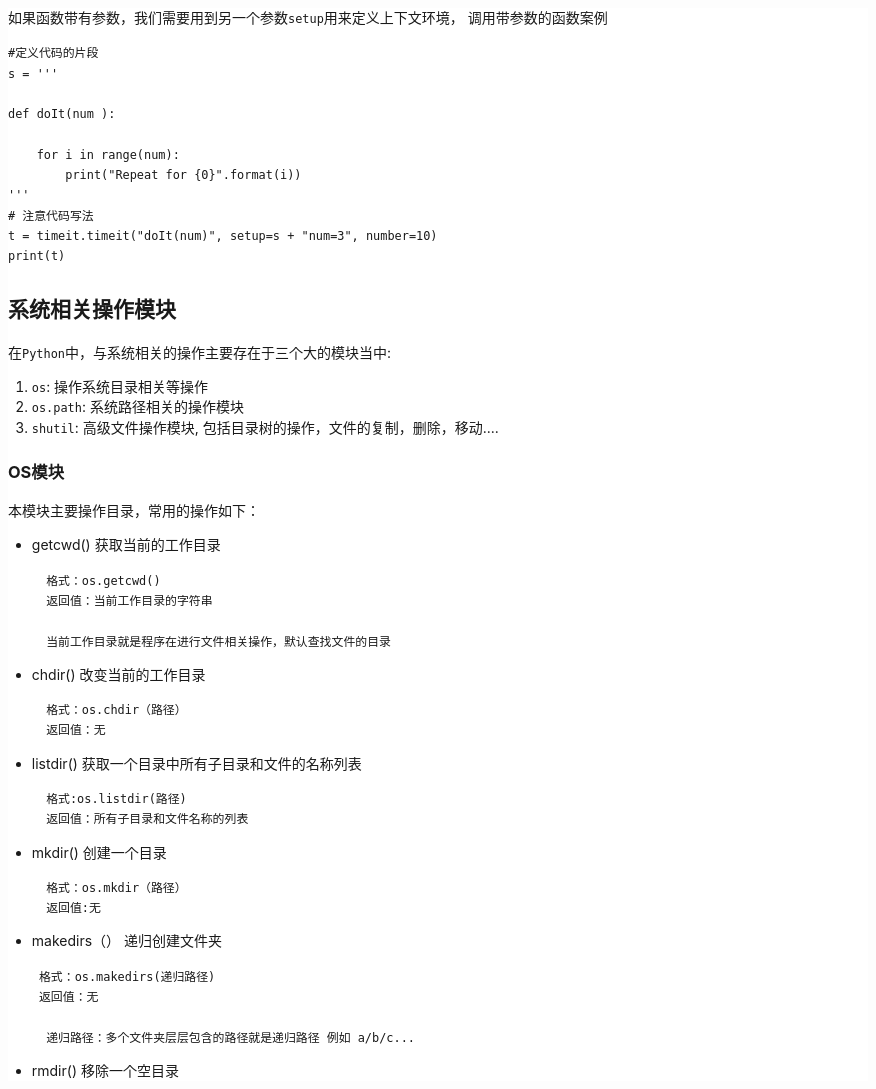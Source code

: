 
如果函数带有参数，我们需要用到另一个参数`setup`用来定义上下文环境， 调用带参数的函数案例

    #定义代码的片段
    s = ''' 

    def doIt(num ):
     
        for i in range(num):
            print("Repeat for {0}".format(i))
    '''
    # 注意代码写法
    t = timeit.timeit("doIt(num)", setup=s + "num=3", number=10)
    print(t)


## 系统相关操作模块

在`Python`中，与系统相关的操作主要存在于三个大的模块当中:
1. `os`:  操作系统目录相关等操作
2. `os.path`:   系统路径相关的操作模块
3. `shutil`:  高级文件操作模块, 包括目录树的操作，文件的复制，删除，移动....

### OS模块

本模块主要操作目录，常用的操作如下：

- getcwd() 获取当前的工作目录

        格式：os.getcwd()
        返回值：当前工作目录的字符串

        当前工作目录就是程序在进行文件相关操作，默认查找文件的目录

- chdir() 改变当前的工作目录

        格式：os.chdir（路径）
        返回值：无

- listdir() 获取一个目录中所有子目录和文件的名称列表

        格式:os.listdir(路径)
        返回值：所有子目录和文件名称的列表

- mkdir() 创建一个目录

        格式：os.mkdir（路径）
        返回值:无

- makedirs（） 递归创建文件夹

	   格式：os.makedirs(递归路径)
	   返回值：无
	
        递归路径：多个文件夹层层包含的路径就是递归路径 例如 a/b/c...

- rmdir() 移除一个空目录
